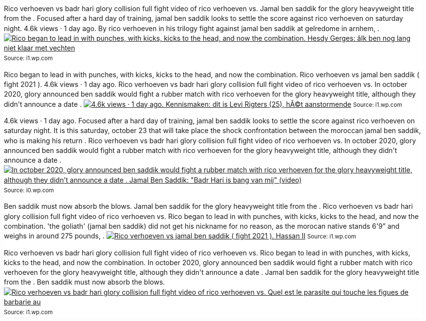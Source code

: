 Rico verhoeven vs badr hari glory collision full fight video of rico verhoeven vs. Jamal ben saddik for the glory heavyweight title from the . Focused after a hard day of training, jamal ben saddik looks to settle the score against rico verhoeven on saturday night. 4.6k views · 1 day ago. By rico verhoeven in his trilogy fight against jamal ben saddik at gelredome in arnhem, .
[![Rico began to lead in with punches, with kicks, kicks to the head, and now the combination. Hesdy Gerges: âIk ben nog lang niet klaar met vechten](https://i0.wp.com/tse2.mm.bing.net/th?id=OIP.rrh20LL9gsdy3omEI5uGZgHaEz&amp;pid=15.1 "Hesdy Gerges: âIk ben nog lang niet klaar met vechten")](https://i1.wp.com/www.vechtsportinfo.nl/wp-content/uploads/2020/01/Schermafbeelding-2020-01-07-om-15.33.49.png?fit=618%2C401&amp;ssl=1)
<small>Source: i1.wp.com</small>

Rico began to lead in with punches, with kicks, kicks to the head, and now the combination. Rico verhoeven vs jamal ben saddik ( fight 2021 ). 4.6k views · 1 day ago. Rico verhoeven vs badr hari glory collision full fight video of rico verhoeven vs. In october 2020, glory announced ben saddik would fight a rubber match with rico verhoeven for the glory heavyweight title, although they didn&#039;t announce a date .
[![4.6k views · 1 day ago. Kennismaken: dit is Levi Rigters (25), hÃ©t aanstormende](https://i0.wp.com/tse1.mm.bing.net/th?id=OIP.EGGSC8MnfZO_EhpY9sLKsQHaEo&amp;pid=15.1 "Kennismaken: dit is Levi Rigters (25), hÃ©t aanstormende")](https://i1.wp.com/sportnieuws.nl/app/uploads/2021/01/Schermafbeelding-2021-01-20-om-00.22.07.png)
<small>Source: i1.wp.com</small>

4.6k views · 1 day ago. Focused after a hard day of training, jamal ben saddik looks to settle the score against rico verhoeven on saturday night. It is this saturday, october 23 that will take place the shock confrontation between the moroccan jamal ben saddik, who is making his return . Rico verhoeven vs badr hari glory collision full fight video of rico verhoeven vs. In october 2020, glory announced ben saddik would fight a rubber match with rico verhoeven for the glory heavyweight title, although they didn&#039;t announce a date .
[![In october 2020, glory announced ben saddik would fight a rubber match with rico verhoeven for the glory heavyweight title, although they didn&#039;t announce a date . Jamal Ben Saddik: &quot;Badr Hari is bang van mij&quot; (video)](https://i0.wp.com/tse3.mm.bing.net/th?id=OIP.Y6mv88uLzQ3oEr53Wif1FgHaEo&amp;pid=15.1 "Jamal Ben Saddik: &quot;Badr Hari is bang van mij&quot; (video)")](https://i0.wp.com/www.bladna.nl/IMG/arton23192.jpg)
<small>Source: i0.wp.com</small>

Ben saddik must now absorb the blows. Jamal ben saddik for the glory heavyweight title from the . Rico verhoeven vs badr hari glory collision full fight video of rico verhoeven vs. Rico began to lead in with punches, with kicks, kicks to the head, and now the combination. &#039;the goliath&#039; (jamal ben saddik) did not get his nickname for no reason, as the morocan native stands 6&#039;9” and weighs in around 275 pounds, .
[![Rico verhoeven vs jamal ben saddik ( fight 2021 ). Hassan II](https://i0.wp.com/tse1.mm.bing.net/th?id=OIP.U6icldsQn9V9xkbG3ibAogHaFj&amp;pid=15.1 "Hassan II")](https://i1.wp.com/www.bladna.nl/IMG/arton238.jpg)
<small>Source: i1.wp.com</small>

Rico verhoeven vs badr hari glory collision full fight video of rico verhoeven vs. Rico began to lead in with punches, with kicks, kicks to the head, and now the combination. In october 2020, glory announced ben saddik would fight a rubber match with rico verhoeven for the glory heavyweight title, although they didn&#039;t announce a date . Jamal ben saddik for the glory heavyweight title from the . Ben saddik must now absorb the blows.
[![Rico verhoeven vs badr hari glory collision full fight video of rico verhoeven vs. Quel est le parasite qui touche les figues de barbarie au](https://i1.wp.com/tse4.mm.bing.net/th?id=OIP.GSp3_sGMcVtowm8z_LFKsQHaEo&amp;pid=15.1 "Quel est le parasite qui touche les figues de barbarie au")](https://i1.wp.com/www.bladi.net/IMG/arton45916.jpg)
<small>Source: i1.wp.com</small>
